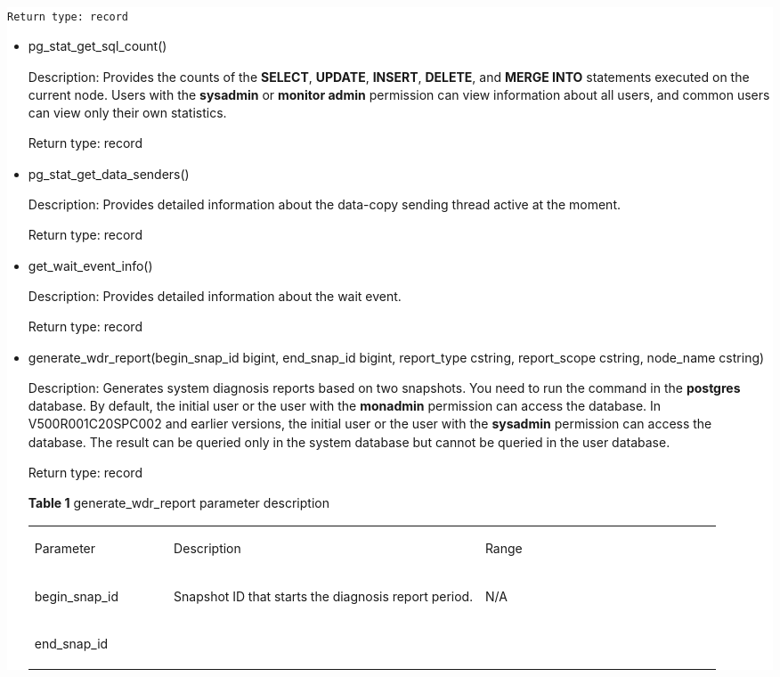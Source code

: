     Return type: record

-   pg\_stat\_get\_sql\_count\(\)

    Description: Provides the counts of the  **SELECT**,  **UPDATE**,  **INSERT**,  **DELETE**, and  **MERGE INTO**  statements executed on the current node. Users with the  **sysadmin**  or  **monitor admin**  permission can view information about all users, and common users can view only their own statistics.

    Return type: record

-   pg\_stat\_get\_data\_senders\(\)

    Description: Provides detailed information about the data-copy sending thread active at the moment.

    Return type: record

-   get\_wait\_event\_info\(\)

    Description: Provides detailed information about the wait event.

    Return type: record

-   generate\_wdr\_report\(begin\_snap\_id bigint, end\_snap\_id bigint, report\_type cstring, report\_scope cstring, node\_name cstring\)

    Description: Generates system diagnosis reports based on two snapshots. You need to run the command in the  **postgres**  database. By default, the initial user or the user with the  **monadmin**  permission can access the database. In V500R001C20SPC002 and earlier versions, the initial user or the user with the  **sysadmin**  permission can access the database. The result can be queried only in the system database but cannot be queried in the user database.

    Return type: record

    **Table  1**  generate\_wdr\_report parameter description

    <a name="en-us_topic_0283137465_en-us_topic_0237121997_table1757513581634"></a>
    <table><tbody><tr id="en-us_topic_0283137465_en-us_topic_0237121997_row1280114581437"><td class="cellrowborder" valign="top" width="20.24%"><p id="en-us_topic_0283137465_en-us_topic_0237121997_p11801115814318"><a name="en-us_topic_0283137465_en-us_topic_0237121997_p11801115814318"></a><a name="en-us_topic_0283137465_en-us_topic_0237121997_p11801115814318"></a>Parameter</p>
    </td>
    <td class="cellrowborder" valign="top" width="45.29%"><p id="en-us_topic_0283137465_en-us_topic_0237121997_p158015584310"><a name="en-us_topic_0283137465_en-us_topic_0237121997_p158015584310"></a><a name="en-us_topic_0283137465_en-us_topic_0237121997_p158015584310"></a>Description</p>
    </td>
    <td class="cellrowborder" valign="top" width="34.47%"><p id="en-us_topic_0283137465_en-us_topic_0237121997_p1880217581937"><a name="en-us_topic_0283137465_en-us_topic_0237121997_p1880217581937"></a><a name="en-us_topic_0283137465_en-us_topic_0237121997_p1880217581937"></a>Range</p>
    </td>
    </tr>
    <tr id="en-us_topic_0283137465_en-us_topic_0237121997_row680211581937"><td class="cellrowborder" valign="top" width="20.24%"><p id="en-us_topic_0283137465_en-us_topic_0237121997_p380217581314"><a name="en-us_topic_0283137465_en-us_topic_0237121997_p380217581314"></a><a name="en-us_topic_0283137465_en-us_topic_0237121997_p380217581314"></a>begin_snap_id</p>
    </td>
    <td class="cellrowborder" valign="top" width="45.29%"><p id="en-us_topic_0283137465_en-us_topic_0237121997_p128028581331"><a name="en-us_topic_0283137465_en-us_topic_0237121997_p128028581331"></a><a name="en-us_topic_0283137465_en-us_topic_0237121997_p128028581331"></a>Snapshot ID that starts the diagnosis report period.</p>
    </td>
    <td class="cellrowborder" valign="top" width="34.47%"><p id="en-us_topic_0283137465_en-us_topic_0237121997_p78026587313"><a name="en-us_topic_0283137465_en-us_topic_0237121997_p78026587313"></a><a name="en-us_topic_0283137465_en-us_topic_0237121997_p78026587313"></a>N/A</p>
    </td>
    </tr>
    <tr id="en-us_topic_0283137465_en-us_topic_0237121997_row7802105817316"><td class="cellrowborder" valign="top" width="20.24%"><p id="en-us_topic_0283137465_en-us_topic_0237121997_p198029587313"><a name="en-us_topic_0283137465_en-us_topic_0237121997_p198029587313"></a><a name="en-us_topic_0283137465_en-us_topic_0237121997_p198029587313"></a>end_snap_id</p>